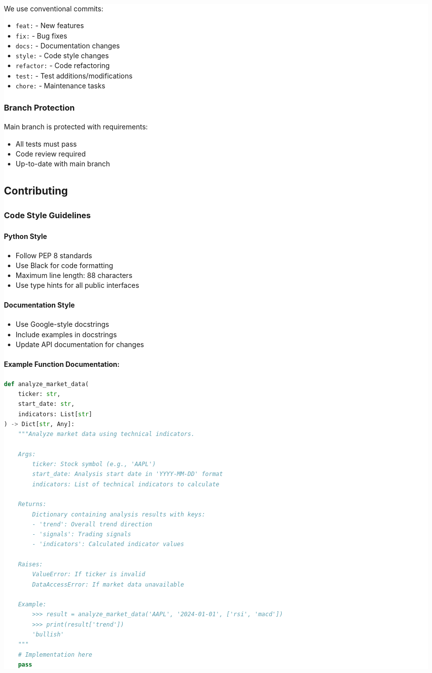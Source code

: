 We use conventional commits:

- `feat:` - New features
- `fix:` - Bug fixes
- `docs:` - Documentation changes
- `style:` - Code style changes
- `refactor:` - Code refactoring
- `test:` - Test additions/modifications
- `chore:` - Maintenance tasks

### Branch Protection

Main branch is protected with requirements:
- All tests must pass
- Code review required
- Up-to-date with main branch

## Contributing

### Code Style Guidelines

#### Python Style
- Follow PEP 8 standards
- Use Black for code formatting
- Maximum line length: 88 characters
- Use type hints for all public interfaces

#### Documentation Style
- Use Google-style docstrings
- Include examples in docstrings
- Update API documentation for changes

#### Example Function Documentation:
```python
def analyze_market_data(
    ticker: str, 
    start_date: str, 
    indicators: List[str]
) -> Dict[str, Any]:
    """Analyze market data using technical indicators.
    
    Args:
        ticker: Stock symbol (e.g., 'AAPL')
        start_date: Analysis start date in 'YYYY-MM-DD' format
        indicators: List of technical indicators to calculate
        
    Returns:
        Dictionary containing analysis results with keys:
        - 'trend': Overall trend direction
        - 'signals': Trading signals
        - 'indicators': Calculated indicator values
        
    Raises:
        ValueError: If ticker is invalid
        DataAccessError: If market data unavailable
        
    Example:
        >>> result = analyze_market_data('AAPL', '2024-01-01', ['rsi', 'macd'])
        >>> print(result['trend'])
        'bullish'
    """
    # Implementation here
    pass
```